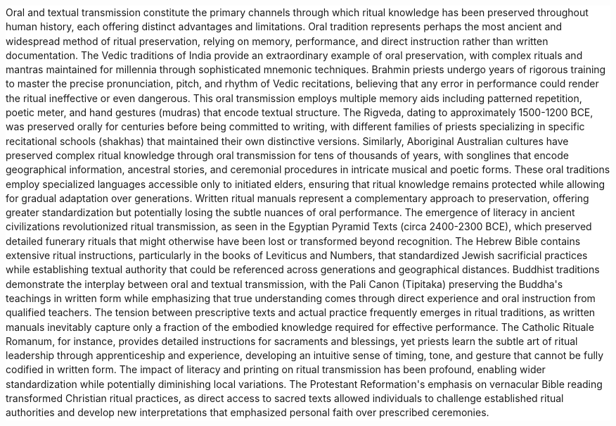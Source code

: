 Oral and textual transmission constitute the primary channels through which ritual knowledge has been preserved throughout human history, each offering distinct advantages and limitations. Oral tradition represents perhaps the most ancient and widespread method of ritual preservation, relying on memory, performance, and direct instruction rather than written documentation. The Vedic traditions of India provide an extraordinary example of oral preservation, with complex rituals and mantras maintained for millennia through sophisticated mnemonic techniques. Brahmin priests undergo years of rigorous training to master the precise pronunciation, pitch, and rhythm of Vedic recitations, believing that any error in performance could render the ritual ineffective or even dangerous. This oral transmission employs multiple memory aids including patterned repetition, poetic meter, and hand gestures (mudras) that encode textual structure. The Rigveda, dating to approximately 1500-1200 BCE, was preserved orally for centuries before being committed to writing, with different families of priests specializing in specific recitational schools (shakhas) that maintained their own distinctive versions. Similarly, Aboriginal Australian cultures have preserved complex ritual knowledge through oral transmission for tens of thousands of years, with songlines that encode geographical information, ancestral stories, and ceremonial procedures in intricate musical and poetic forms. These oral traditions employ specialized languages accessible only to initiated elders, ensuring that ritual knowledge remains protected while allowing for gradual adaptation over generations. Written ritual manuals represent a complementary approach to preservation, offering greater standardization but potentially losing the subtle nuances of oral performance. The emergence of literacy in ancient civilizations revolutionized ritual transmission, as seen in the Egyptian Pyramid Texts (circa 2400-2300 BCE), which preserved detailed funerary rituals that might otherwise have been lost or transformed beyond recognition. The Hebrew Bible contains extensive ritual instructions, particularly in the books of Leviticus and Numbers, that standardized Jewish sacrificial practices while establishing textual authority that could be referenced across generations and geographical distances. Buddhist traditions demonstrate the interplay between oral and textual transmission, with the Pali Canon (Tipitaka) preserving the Buddha's teachings in written form while emphasizing that true understanding comes through direct experience and oral instruction from qualified teachers. The tension between prescriptive texts and actual practice frequently emerges in ritual traditions, as written manuals inevitably capture only a fraction of the embodied knowledge required for effective performance. The Catholic Rituale Romanum, for instance, provides detailed instructions for sacraments and blessings, yet priests learn the subtle art of ritual leadership through apprenticeship and experience, developing an intuitive sense of timing, tone, and gesture that cannot be fully codified in written form. The impact of literacy and printing on ritual transmission has been profound, enabling wider standardization while potentially diminishing local variations. The Protestant Reformation's emphasis on vernacular Bible reading transformed Christian ritual practices, as direct access to sacred texts allowed individuals to challenge established ritual authorities and develop new interpretations that emphasized personal faith over prescribed ceremonies.
